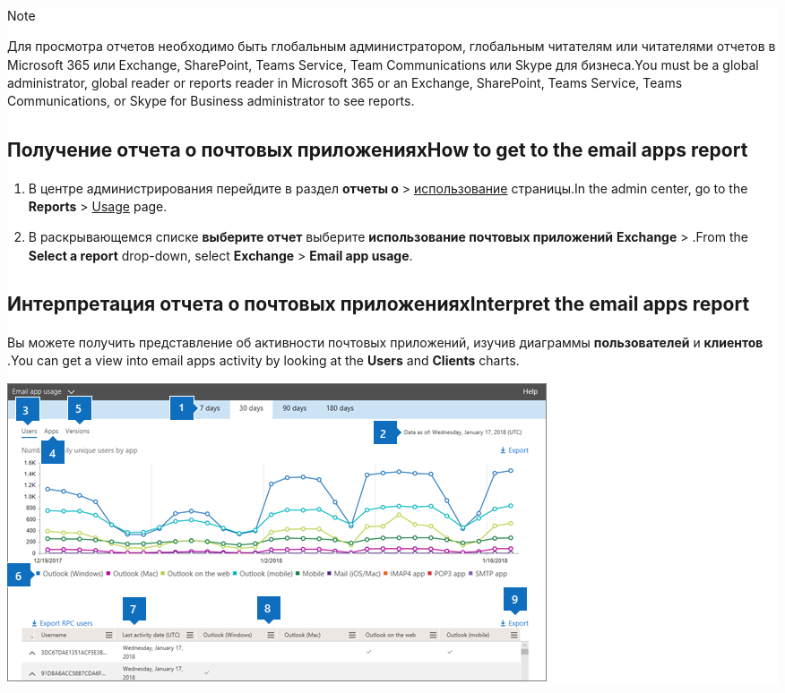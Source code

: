 > [!NOTE]
> <span data-ttu-id="a34da-109">Для просмотра отчетов необходимо быть глобальным администратором, глобальным читателям или читателями отчетов в Microsoft 365 или Exchange, SharePoint, Teams Service, Team Communications или Skype для бизнеса.</span><span class="sxs-lookup"><span data-stu-id="a34da-109">You must be a global administrator, global reader or reports reader in Microsoft 365 or an Exchange, SharePoint, Teams Service, Teams Communications, or Skype for Business administrator to see reports.</span></span>  
 
## <a name="how-to-get-to-the-email-apps-report"></a><span data-ttu-id="a34da-110">Получение отчета о почтовых приложениях</span><span class="sxs-lookup"><span data-stu-id="a34da-110">How to get to the email apps report</span></span>

1. <span data-ttu-id="a34da-111">В центре администрирования перейдите в раздел **отчеты о** \> <a href="https://go.microsoft.com/fwlink/p/?linkid=2074756" target="_blank">использование</a> страницы.</span><span class="sxs-lookup"><span data-stu-id="a34da-111">In the admin center, go to the **Reports** \> <a href="https://go.microsoft.com/fwlink/p/?linkid=2074756" target="_blank">Usage</a> page.</span></span>

    
2. <span data-ttu-id="a34da-112">В раскрывающемся списке **выберите отчет** выберите **использование почтовых приложений** **Exchange** \> .</span><span class="sxs-lookup"><span data-stu-id="a34da-112">From the **Select a report** drop-down, select **Exchange** \> **Email app usage**.</span></span>
  
## <a name="interpret-the-email-apps-report"></a><span data-ttu-id="a34da-113">Интерпретация отчета о почтовых приложениях</span><span class="sxs-lookup"><span data-stu-id="a34da-113">Interpret the email apps report</span></span>

<span data-ttu-id="a34da-114">Вы можете получить представление об активности почтовых приложений, изучив диаграммы **пользователей** и **клиентов** .</span><span class="sxs-lookup"><span data-stu-id="a34da-114">You can get a view into email apps activity by looking at the **Users** and **Clients** charts.</span></span> 
  
![Используемые почтовые клиенты](../../media/2a775e46-750f-4fa6-8197-de4b24614bd7.png)
  